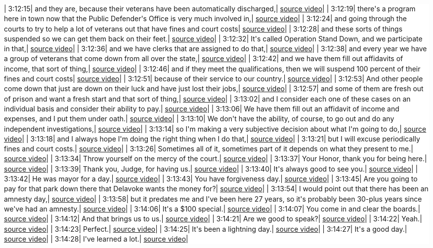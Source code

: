 | 3:12:15| and they are, because their veterans have been automatically discharged,| [source video](https://archive.org/details/citycouncil150521part2?start=11535)|
| 3:12:19| there's a program here in town now that the Public Defender's Office is very much involved in,| [source video](https://archive.org/details/citycouncil150521part2?start=11539)|
| 3:12:24| and going through the courts to try to help a lot of veterans out that have fines and court costs| [source video](https://archive.org/details/citycouncil150521part2?start=11544)|
| 3:12:28| and these sorts of things suspended so we can get them back on their feet.| [source video](https://archive.org/details/citycouncil150521part2?start=11548)|
| 3:12:32| It's called Operation Stand Down, and we participate in that,| [source video](https://archive.org/details/citycouncil150521part2?start=11552)|
| 3:12:36| and we have clerks that are assigned to do that,| [source video](https://archive.org/details/citycouncil150521part2?start=11556)|
| 3:12:38| and every year we have a group of veterans that come down from all over the state,| [source video](https://archive.org/details/citycouncil150521part2?start=11558)|
| 3:12:42| and we have them fill out affidavits of income, that sort of thing,| [source video](https://archive.org/details/citycouncil150521part2?start=11562)|
| 3:12:46| and if they meet the qualifications, then we will suspend 100 percent of their fines and court costs| [source video](https://archive.org/details/citycouncil150521part2?start=11566)|
| 3:12:51| because of their service to our country.| [source video](https://archive.org/details/citycouncil150521part2?start=11571)|
| 3:12:53| And other people come down that just are down on their luck and have just lost their jobs,| [source video](https://archive.org/details/citycouncil150521part2?start=11573)|
| 3:12:57| and some of them are fresh out of prison and want a fresh start and that sort of thing,| [source video](https://archive.org/details/citycouncil150521part2?start=11577)|
| 3:13:02| and I consider each one of these cases on an individual basis and consider their ability to pay.| [source video](https://archive.org/details/citycouncil150521part2?start=11582)|
| 3:13:06| We have them fill out an affidavit of income and expenses, and I put them under oath.| [source video](https://archive.org/details/citycouncil150521part2?start=11586)|
| 3:13:10| We don't have the ability, of course, to go out and do any independent investigations,| [source video](https://archive.org/details/citycouncil150521part2?start=11590)|
| 3:13:14| so I'm making a very subjective decision about what I'm going to do,| [source video](https://archive.org/details/citycouncil150521part2?start=11594)|
| 3:13:18| and I always hope I'm doing the right thing when I do that,| [source video](https://archive.org/details/citycouncil150521part2?start=11598)|
| 3:13:21| but I will excuse periodically fines and court costs.| [source video](https://archive.org/details/citycouncil150521part2?start=11601)|
| 3:13:26| Sometimes all of it, sometimes part of it depends on what they present to me.| [source video](https://archive.org/details/citycouncil150521part2?start=11606)|
| 3:13:34| Throw yourself on the mercy of the court.| [source video](https://archive.org/details/citycouncil150521part2?start=11614)|
| 3:13:37| Your Honor, thank you for being here.| [source video](https://archive.org/details/citycouncil150521part2?start=11617)|
| 3:13:39| Thank you, Judge, for having us.| [source video](https://archive.org/details/citycouncil150521part2?start=11619)|
| 3:13:40| It's always good to see you.| [source video](https://archive.org/details/citycouncil150521part2?start=11620)|
| 3:13:42| He was mayor for a day.| [source video](https://archive.org/details/citycouncil150521part2?start=11622)|
| 3:13:43| You have forgiveness day.| [source video](https://archive.org/details/citycouncil150521part2?start=11623)|
| 3:13:45| Are you going to pay for that park down there that Delavoke wants the money for?| [source video](https://archive.org/details/citycouncil150521part2?start=11625)|
| 3:13:54| I would point out that there has been an amnesty day,| [source video](https://archive.org/details/citycouncil150521part2?start=11634)|
| 3:13:58| but it predates me and I've been here 27 years, so it's probably been 30-plus years since we've had an amnesty.| [source video](https://archive.org/details/citycouncil150521part2?start=11638)|
| 3:14:06| It's a $100 special.| [source video](https://archive.org/details/citycouncil150521part2?start=11646)|
| 3:14:07| You come in and clear the boards.| [source video](https://archive.org/details/citycouncil150521part2?start=11647)|
| 3:14:12| And that brings us to us.| [source video](https://archive.org/details/citycouncil150521part2?start=11652)|
| 3:14:21| Are we good to speak?| [source video](https://archive.org/details/citycouncil150521part2?start=11661)|
| 3:14:22| Yeah.| [source video](https://archive.org/details/citycouncil150521part2?start=11662)|
| 3:14:23| Perfect.| [source video](https://archive.org/details/citycouncil150521part2?start=11663)|
| 3:14:25| It's been a lightning day.| [source video](https://archive.org/details/citycouncil150521part2?start=11665)|
| 3:14:27| It's a good day.| [source video](https://archive.org/details/citycouncil150521part2?start=11667)|
| 3:14:28| I've learned a lot.| [source video](https://archive.org/details/citycouncil150521part2?start=11668)|